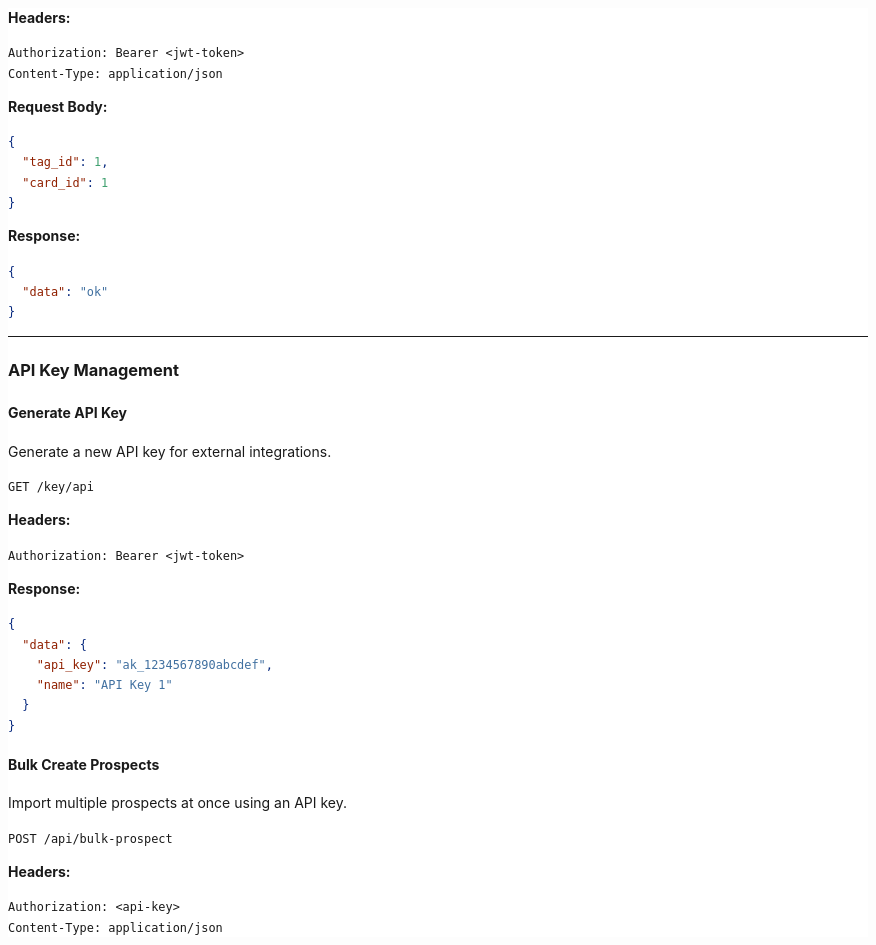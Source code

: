 **Headers:**
```http
Authorization: Bearer <jwt-token>
Content-Type: application/json
```

**Request Body:**
```json
{
  "tag_id": 1,
  "card_id": 1
}
```

**Response:**
```json
{
  "data": "ok"
}
```

---

### API Key Management

#### Generate API Key

Generate a new API key for external integrations.

```http
GET /key/api
```

**Headers:**
```http
Authorization: Bearer <jwt-token>
```

**Response:**
```json
{
  "data": {
    "api_key": "ak_1234567890abcdef",
    "name": "API Key 1"
  }
}
```

#### Bulk Create Prospects

Import multiple prospects at once using an API key.

```http
POST /api/bulk-prospect
```

**Headers:**
```http
Authorization: <api-key>
Content-Type: application/json
```

